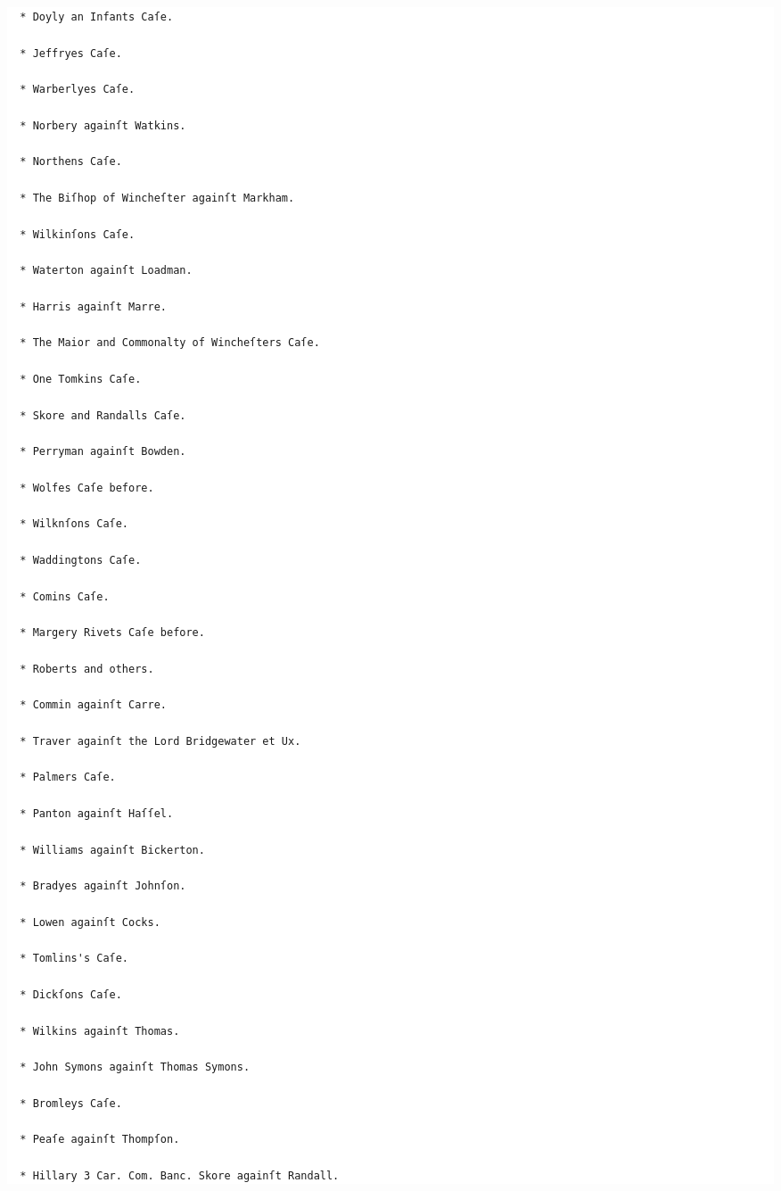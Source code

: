       * Doyly an Infants Caſe.

      * Jeffryes Caſe.

      * Warberlyes Caſe.

      * Norbery againſt Watkins.

      * Northens Caſe.

      * The Biſhop of Wincheſter againſt Markham.

      * Wilkinſons Caſe.

      * Waterton againſt Loadman.

      * Harris againſt Marre.

      * The Maior and Commonalty of Wincheſters Caſe.

      * One Tomkins Caſe.

      * Skore and Randalls Caſe.

      * Perryman againſt Bowden.

      * Wolfes Caſe before.

      * Wilknſons Caſe.

      * Waddingtons Caſe.

      * Comins Caſe.

      * Margery Rivets Caſe before.

      * Roberts and others.

      * Commin againſt Carre.

      * Traver againſt the Lord Bridgewater et Ux.

      * Palmers Caſe.

      * Panton againſt Haſſel.

      * Williams againſt Bickerton.

      * Bradyes againſt Johnſon.

      * Lowen againſt Cocks.

      * Tomlins's Caſe.

      * Dickſons Caſe.

      * Wilkins againſt Thomas.

      * John Symons againſt Thomas Symons.

      * Bromleys Caſe.

      * Peaſe againſt Thompſon.

      * Hillary 3 Car. Com. Banc. Skore againſt Randall.
